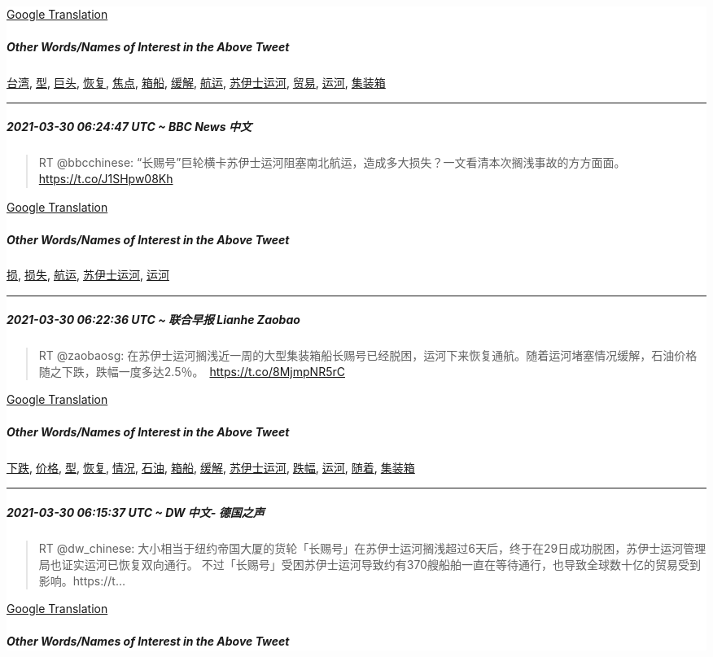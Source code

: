 [Google Translation](https://translate.google.com/?hi=en&tab=TT&sl=zh-CN&tl=en&op=translate&text=RT+%40zaobaosg%3A+%E5%9C%A8%E8%8B%8F%E4%BC%8A%E5%A3%AB%E8%BF%90%E6%B2%B3%E6%90%81%E6%B5%85%E8%BF%91%E4%B8%80%E5%91%A8%E5%90%8E%EF%BC%8C%E5%8F%B0%E6%B9%BE%E8%88%AA%E8%BF%90%E5%B7%A8%E5%A4%B4%E9%95%BF%E8%8D%A3%E6%97%97%E4%B8%8B%E7%9A%84%E5%A4%A7%E5%9E%8B%E9%9B%86%E8%A3%85%E7%AE%B1%E8%88%B9%E2%80%9C%E9%95%BF%E8%B5%90%E5%8F%B7%E2%80%9D%E7%BB%88%E4%BA%8E%E5%9C%A8%E5%9F%83%E5%8F%8A%E6%97%B6%E9%97%B4%E5%91%A8%E4%B8%80%E6%97%A9%E4%B8%8A%E6%81%A2%E5%A4%8D%E7%A7%BB%E5%8A%A8%EF%BC%8C%E8%80%8C%E5%AE%83%E5%9C%A8%E8%BF%90%E6%B2%B3%E4%B8%8A%E9%80%A0%E6%88%90%E7%9A%84%E5%A4%A7%E5%A0%B5%E5%A1%9E%E4%BC%BC%E5%B7%B2%E7%BC%93%E8%A7%A3%EF%BC%8C%E8%BF%90%E6%B2%B3%E6%81%A2%E5%A4%8D%E9%80%9A%E8%A1%8C%E5%9C%A8%E6%9C%9B%E3%80%82%E8%BF%99%E6%AC%A1%E7%9A%84%E5%A0%B5%E5%A1%9E%E4%B9%9F%E8%AE%A9%E8%A1%94%E6%8E%A5%E6%AC%A7%E4%BA%9A%E4%B9%8B%E9%97%B4%E7%9A%84%E8%B4%B8%E6%98%93%E8%B7%AF%E7%BA%BF%E6%88%90%E4%B8%BA%E8%88%86%E8%AE%BA%E7%84%A6%E7%82%B9%E3%80%82%E8%8B%A5%E8%8B%8F%E4%BC%8A%E5%A3%AB%E8%BF%90%E6%B2%B3%E5%86%8D%E8%A2%AB%E5%A0%B5%E5%A1%9E%EF%BC%8C%E8%BF%98%E6%9C%89%E4%BB%80%E4%B9%88%E8%B7%AF%E7%BA%BF%E8%83%BD%E8%A1%94%E6%8E%A5%E6%AC%A7%E6%B4%B2%E2%80%A6)
##### Other Words/Names of Interest in the Above Tweet
[台湾](台湾.md), [型](型.md), [巨头](巨头.md), [恢复](恢复.md), [焦点](焦点.md), [箱船](箱船.md), [缓解](缓解.md), [航运](航运.md), [苏伊士运河](苏伊士运河.md), [贸易](贸易.md), [运河](运河.md), [集装箱](集装箱.md)
___
##### 2021-03-30 06:24:47 UTC ~ BBC News 中文
> RT @bbcchinese: “长赐号”巨轮横卡苏伊士运河阻塞南北航运，造成多大损失？一文看清本次搁浅事故的方方面面。https://t.co/J1SHpw08Kh

[Google Translation](https://translate.google.com/?hi=en&tab=TT&sl=zh-CN&tl=en&op=translate&text=RT+%40bbcchinese%3A+%E2%80%9C%E9%95%BF%E8%B5%90%E5%8F%B7%E2%80%9D%E5%B7%A8%E8%BD%AE%E6%A8%AA%E5%8D%A1%E8%8B%8F%E4%BC%8A%E5%A3%AB%E8%BF%90%E6%B2%B3%E9%98%BB%E5%A1%9E%E5%8D%97%E5%8C%97%E8%88%AA%E8%BF%90%EF%BC%8C%E9%80%A0%E6%88%90%E5%A4%9A%E5%A4%A7%E6%8D%9F%E5%A4%B1%EF%BC%9F%E4%B8%80%E6%96%87%E7%9C%8B%E6%B8%85%E6%9C%AC%E6%AC%A1%E6%90%81%E6%B5%85%E4%BA%8B%E6%95%85%E7%9A%84%E6%96%B9%E6%96%B9%E9%9D%A2%E9%9D%A2%E3%80%82https%3A%2F%2Ft.co%2FJ1SHpw08Kh)
##### Other Words/Names of Interest in the Above Tweet
[损](损.md), [损失](损失.md), [航运](航运.md), [苏伊士运河](苏伊士运河.md), [运河](运河.md)
___
##### 2021-03-30 06:22:36 UTC ~ 联合早报 Lianhe Zaobao
> RT @zaobaosg: 在苏伊士运河搁浅近一周的大型集装箱船长赐号已经脱困，运河下来恢复通航。随着运河堵塞情况缓解，石油价格随之下跌，跌幅一度多达2.5％。　https://t.co/8MjmpNR5rC

[Google Translation](https://translate.google.com/?hi=en&tab=TT&sl=zh-CN&tl=en&op=translate&text=RT+%40zaobaosg%3A+%E5%9C%A8%E8%8B%8F%E4%BC%8A%E5%A3%AB%E8%BF%90%E6%B2%B3%E6%90%81%E6%B5%85%E8%BF%91%E4%B8%80%E5%91%A8%E7%9A%84%E5%A4%A7%E5%9E%8B%E9%9B%86%E8%A3%85%E7%AE%B1%E8%88%B9%E9%95%BF%E8%B5%90%E5%8F%B7%E5%B7%B2%E7%BB%8F%E8%84%B1%E5%9B%B0%EF%BC%8C%E8%BF%90%E6%B2%B3%E4%B8%8B%E6%9D%A5%E6%81%A2%E5%A4%8D%E9%80%9A%E8%88%AA%E3%80%82%E9%9A%8F%E7%9D%80%E8%BF%90%E6%B2%B3%E5%A0%B5%E5%A1%9E%E6%83%85%E5%86%B5%E7%BC%93%E8%A7%A3%EF%BC%8C%E7%9F%B3%E6%B2%B9%E4%BB%B7%E6%A0%BC%E9%9A%8F%E4%B9%8B%E4%B8%8B%E8%B7%8C%EF%BC%8C%E8%B7%8C%E5%B9%85%E4%B8%80%E5%BA%A6%E5%A4%9A%E8%BE%BE2.5%EF%BC%85%E3%80%82%E3%80%80https%3A%2F%2Ft.co%2F8MjmpNR5rC)
##### Other Words/Names of Interest in the Above Tweet
[下跌](下跌.md), [价格](价格.md), [型](型.md), [恢复](恢复.md), [情况](情况.md), [石油](石油.md), [箱船](箱船.md), [缓解](缓解.md), [苏伊士运河](苏伊士运河.md), [跌幅](跌幅.md), [运河](运河.md), [随着](随着.md), [集装箱](集装箱.md)
___
##### 2021-03-30 06:15:37 UTC ~ DW 中文- 德国之声
> RT @dw_chinese: 大小相当于纽约帝国大厦的货轮「长赐号」在苏伊士运河搁浅超过6天后，终于在29日成功脱困，苏伊士运河管理局也证实运河已恢复双向通行。 不过「长赐号」受困苏伊士运河导致约有370艘船舶一直在等待通行，也导致全球数十亿的贸易受到影响。https://t…

[Google Translation](https://translate.google.com/?hi=en&tab=TT&sl=zh-CN&tl=en&op=translate&text=RT+%40dw_chinese%3A+%E5%A4%A7%E5%B0%8F%E7%9B%B8%E5%BD%93%E4%BA%8E%E7%BA%BD%E7%BA%A6%E5%B8%9D%E5%9B%BD%E5%A4%A7%E5%8E%A6%E7%9A%84%E8%B4%A7%E8%BD%AE%E3%80%8C%E9%95%BF%E8%B5%90%E5%8F%B7%E3%80%8D%E5%9C%A8%E8%8B%8F%E4%BC%8A%E5%A3%AB%E8%BF%90%E6%B2%B3%E6%90%81%E6%B5%85%E8%B6%85%E8%BF%876%E5%A4%A9%E5%90%8E%EF%BC%8C%E7%BB%88%E4%BA%8E%E5%9C%A829%E6%97%A5%E6%88%90%E5%8A%9F%E8%84%B1%E5%9B%B0%EF%BC%8C%E8%8B%8F%E4%BC%8A%E5%A3%AB%E8%BF%90%E6%B2%B3%E7%AE%A1%E7%90%86%E5%B1%80%E4%B9%9F%E8%AF%81%E5%AE%9E%E8%BF%90%E6%B2%B3%E5%B7%B2%E6%81%A2%E5%A4%8D%E5%8F%8C%E5%90%91%E9%80%9A%E8%A1%8C%E3%80%82+%E4%B8%8D%E8%BF%87%E3%80%8C%E9%95%BF%E8%B5%90%E5%8F%B7%E3%80%8D%E5%8F%97%E5%9B%B0%E8%8B%8F%E4%BC%8A%E5%A3%AB%E8%BF%90%E6%B2%B3%E5%AF%BC%E8%87%B4%E7%BA%A6%E6%9C%89370%E8%89%98%E8%88%B9%E8%88%B6%E4%B8%80%E7%9B%B4%E5%9C%A8%E7%AD%89%E5%BE%85%E9%80%9A%E8%A1%8C%EF%BC%8C%E4%B9%9F%E5%AF%BC%E8%87%B4%E5%85%A8%E7%90%83%E6%95%B0%E5%8D%81%E4%BA%BF%E7%9A%84%E8%B4%B8%E6%98%93%E5%8F%97%E5%88%B0%E5%BD%B1%E5%93%8D%E3%80%82https%3A%2F%2Ft%E2%80%A6)
##### Other Words/Names of Interest in the Above Tweet